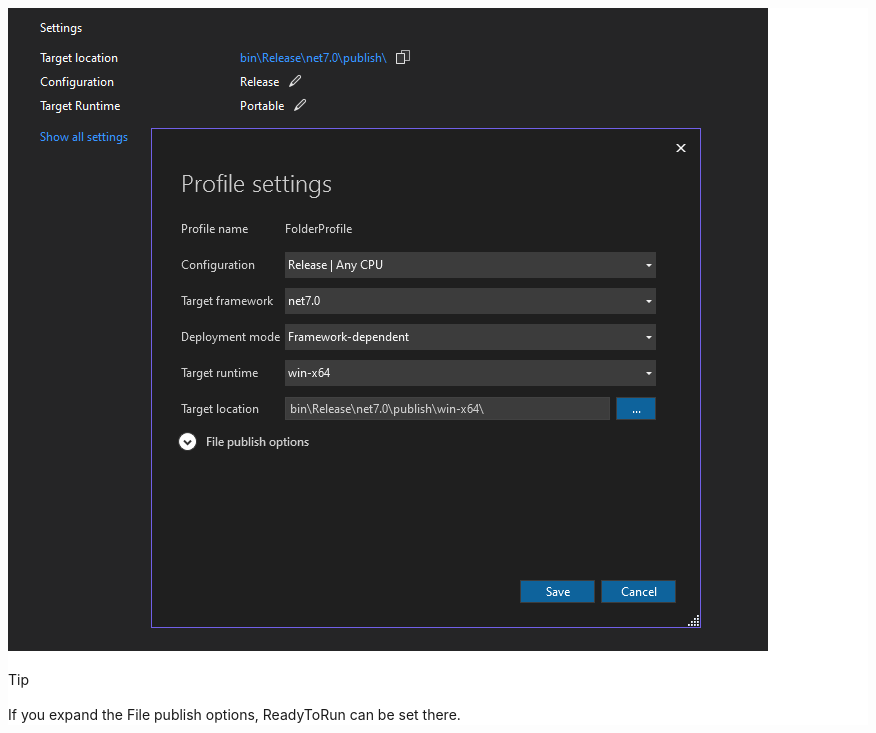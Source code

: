 ![Show all settings](images/83d54865100a3e1f60423f83e7af9ce1691ec57cfbedc60bb16f85c4c453c371.png)  

> [!TIP]
> If you expand the File publish options, ReadyToRun can be set there.
